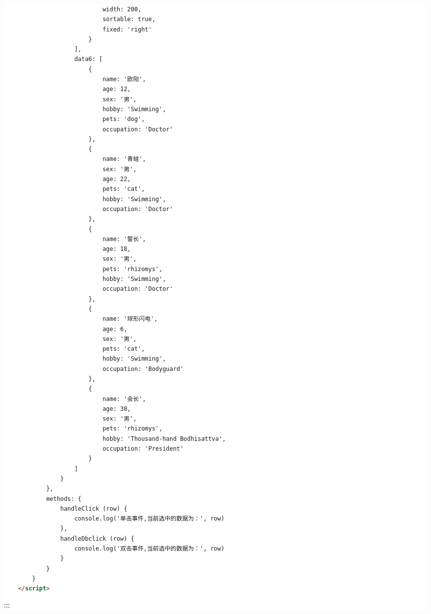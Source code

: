 ```html
                            width: 200,
                            sortable: true,
                            fixed: 'right'
                        }
                    ],
                    data6: [
                        {
                            name: '欧阳',
                            age: 12,
                            sex: '男',
                            hobby: 'Swimming',
                            pets: 'dog',
                            occupation: 'Doctor'
                        },
                        {
                            name: '青蛙',
                            sex: '男',
                            age: 22,
                            pets: 'cat',
                            hobby: 'Swimming',
                            occupation: 'Doctor'
                        },
                        {
                            name: '警长',
                            age: 18,
                            sex: '男',
                            pets: 'rhizomys',
                            hobby: 'Swimming',
                            occupation: 'Doctor'
                        },
                        {
                            name: '球形闪电',
                            age: 6,
                            sex: '男',
                            pets: 'cat',
                            hobby: 'Swimming',
                            occupation: 'Bodyguard'
                        },
                        {
                            name: '会长',
                            age: 38,
                            sex: '男',
                            pets: 'rhizomys',
                            hobby: 'Thousand-hand Bodhisattva',
                            occupation: 'President'
                        }
                    ]
                }
            },
            methods: {
                handleClick (row) {
                    console.log('单击事件,当前选中的数据为：', row)
                },
                handleDbclick (row) {
                    console.log('双击事件,当前选中的数据为：', row)
                }
            }
        }
    </script>
```
:::
</div>

